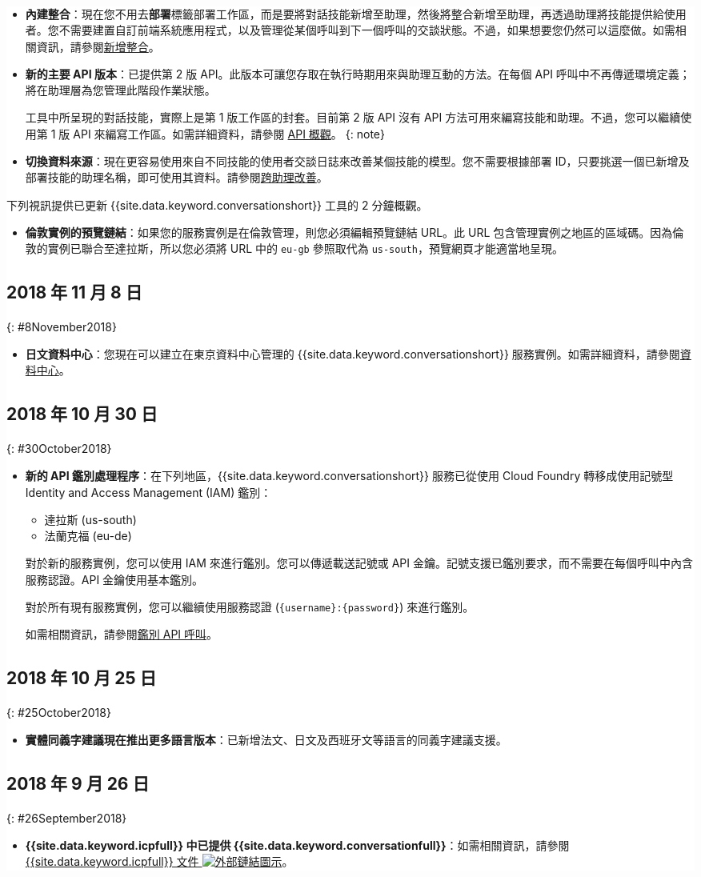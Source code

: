   - **內建整合**：現在您不用去**部署**標籤部署工作區，而是要將對話技能新增至助理，然後將整合新增至助理，再透過助理將技能提供給使用者。您不需要建置自訂前端系統應用程式，以及管理從某個呼叫到下一個呼叫的交談狀態。不過，如果想要您仍然可以這麼做。如需相關資訊，請參閱[新增整合](/docs/services/assistant?topic=assistant-deploy-integration-add)。

  - **新的主要 API 版本**：已提供第 2 版 API。此版本可讓您存取在執行時期用來與助理互動的方法。在每個 API 呼叫中不再傳遞環境定義；將在助理層為您管理此階段作業狀態。
  
    工具中所呈現的對話技能，實際上是第 1 版工作區的封套。目前第 2 版 API 沒有 API 方法可用來編寫技能和助理。不過，您可以繼續使用第 1 版 API 來編寫工作區。如需詳細資料，請參閱 [API 概觀](/docs/services/assistant?topic=assistant-api-overview)。
    {: note}

  - **切換資料來源**：現在更容易使用來自不同技能的使用者交談日誌來改善某個技能的模型。您不需要根據部署 ID，只要挑選一個已新增及部署技能的助理名稱，即可使用其資料。請參閱[跨助理改善](/docs/services/assistant?topic=assistant-logs#logs-deploy-id)。

  下列視訊提供已更新 {{site.data.keyword.conversationshort}} 工具的 2 分鐘概觀。

  <iframe class="embed-responsive-item" id="youtubeplayer" title="產品概觀" type="text/html" width="640" height="390" src="https://www.youtube.com/embed/OkW7gnHrw30?rel=0" frameborder="0" webkitallowfullscreen mozallowfullscreen allowfullscreen> </iframe>

  - **倫敦實例的預覽鏈結**：如果您的服務實例是在倫敦管理，則您必須編輯預覽鏈結 URL。此 URL 包含管理實例之地區的區域碼。因為倫敦的實例已聯合至達拉斯，所以您必須將 URL 中的 `eu-gb` 參照取代為 `us-south`，預覽網頁才能適當地呈現。

## 2018 年 11 月 8 日
{: #8November2018}

- **日文資料中心**：您現在可以建立在東京資料中心管理的 {{site.data.keyword.conversationshort}} 服務實例。如需詳細資料，請參閱[資料中心](/docs/services/assistant?topic=assistant-services-information#services-information-regions)。

## 2018 年 10 月 30 日
{: #30October2018}

- **新的 API 鑑別處理程序**：在下列地區，{{site.data.keyword.conversationshort}} 服務已從使用 Cloud Foundry 轉移成使用記號型 Identity and Access Management (IAM) 鑑別：

  - 達拉斯 (us-south)
  - 法蘭克福 (eu-de)

  對於新的服務實例，您可以使用 IAM 來進行鑑別。您可以傳遞載送記號或 API 金鑰。記號支援已鑑別要求，而不需要在每個呼叫中內含服務認證。API 金鑰使用基本鑑別。

  對於所有現有服務實例，您可以繼續使用服務認證 (`{username}:{password}`) 來進行鑑別。

  如需相關資訊，請參閱[鑑別 API 呼叫](/docs/services/assistant?topic=assistant-services-information#services-information-authenticate-api-calls)。

## 2018 年 10 月 25 日
{: #25October2018}

- **實體同義字建議現在推出更多語言版本**：已新增法文、日文及西班牙文等語言的同義字建議支援。

## 2018 年 9 月 26 日
{: #26September2018}

- **{{site.data.keyword.icpfull}} 中已提供 {{site.data.keyword.conversationfull}}**：如需相關資訊，請參閱 [{{site.data.keyword.icpfull}} 文件 ![外部鏈結圖示](../../icons/launch-glyph.svg "外部鏈結圖示")](https://www.ibm.com/support/knowledgecenter/en/SSBS6K_2.1.0.3/featured_applications/watson_assistant.html)。
